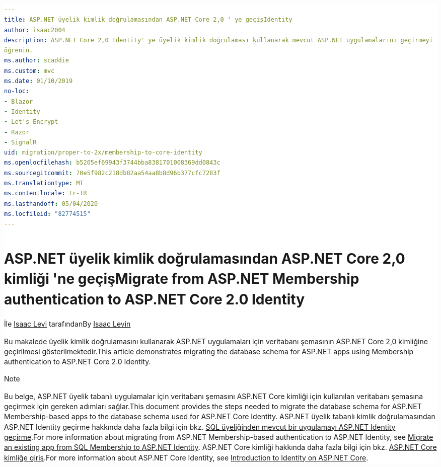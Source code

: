 ```yaml
---
title: ASP.NET üyelik kimlik doğrulamasından ASP.NET Core 2,0 ' ye geçişIdentity
author: isaac2004
description: ASP.NET Core 2,0 Identity' ye üyelik kimlik doğrulaması kullanarak mevcut ASP.NET uygulamalarını geçirmeyi öğrenin.
ms.author: scaddie
ms.custom: mvc
ms.date: 01/10/2019
no-loc:
- Blazor
- Identity
- Let's Encrypt
- Razor
- SignalR
uid: migration/proper-to-2x/membership-to-core-identity
ms.openlocfilehash: b5205ef69943f3744bba8381701008369dd0843c
ms.sourcegitcommit: 70e5f982c218db82aa54aa8b8d96b377cfc7283f
ms.translationtype: MT
ms.contentlocale: tr-TR
ms.lasthandoff: 05/04/2020
ms.locfileid: "82774515"
---
```

# <a name="migrate-from-aspnet-membership-authentication-to-aspnet-core-20-identity"></a><span data-ttu-id="05bb0-103">ASP.NET üyelik kimlik doğrulamasından ASP.NET Core 2,0 kimliği 'ne geçiş</span><span class="sxs-lookup"><span data-stu-id="05bb0-103">Migrate from ASP.NET Membership authentication to ASP.NET Core 2.0 Identity</span></span>

<span data-ttu-id="05bb0-104">İle [Isaac Levi](https://isaaclevin.com) tarafından</span><span class="sxs-lookup"><span data-stu-id="05bb0-104">By [Isaac Levin](https://isaaclevin.com)</span></span>

<span data-ttu-id="05bb0-105">Bu makalede üyelik kimlik doğrulamasını kullanarak ASP.NET uygulamaları için veritabanı şemasının ASP.NET Core 2,0 kimliğine geçirilmesi gösterilmektedir.</span><span class="sxs-lookup"><span data-stu-id="05bb0-105">This article demonstrates migrating the database schema for ASP.NET apps using Membership authentication to ASP.NET Core 2.0 Identity.</span></span>

> [!NOTE]
> <span data-ttu-id="05bb0-106">Bu belge, ASP.NET üyelik tabanlı uygulamalar için veritabanı şemasını ASP.NET Core kimliği için kullanılan veritabanı şemasına geçirmek için gereken adımları sağlar.</span><span class="sxs-lookup"><span data-stu-id="05bb0-106">This document provides the steps needed to migrate the database schema for ASP.NET Membership-based apps to the database schema used for ASP.NET Core Identity.</span></span> <span data-ttu-id="05bb0-107">ASP.NET üyelik tabanlı kimlik doğrulamasından ASP.NET Identity geçirme hakkında daha fazla bilgi için bkz. [SQL üyeliğinden mevcut bir uygulamayı ASP.NET Identity geçirme](/aspnet/identity/overview/migrations/migrating-an-existing-website-from-sql-membership-to-aspnet-identity).</span><span class="sxs-lookup"><span data-stu-id="05bb0-107">For more information about migrating from ASP.NET Membership-based authentication to ASP.NET Identity, see [Migrate an existing app from SQL Membership to ASP.NET Identity](/aspnet/identity/overview/migrations/migrating-an-existing-website-from-sql-membership-to-aspnet-identity).</span></span> <span data-ttu-id="05bb0-108">ASP.NET Core kimliği hakkında daha fazla bilgi için bkz. [ASP.NET Core kimliğe giriş](xref:security/authentication/identity).</span><span class="sxs-lookup"><span data-stu-id="05bb0-108">For more information about ASP.NET Core Identity, see [Introduction to Identity on ASP.NET Core](xref:security/authentication/identity).</span></span>
